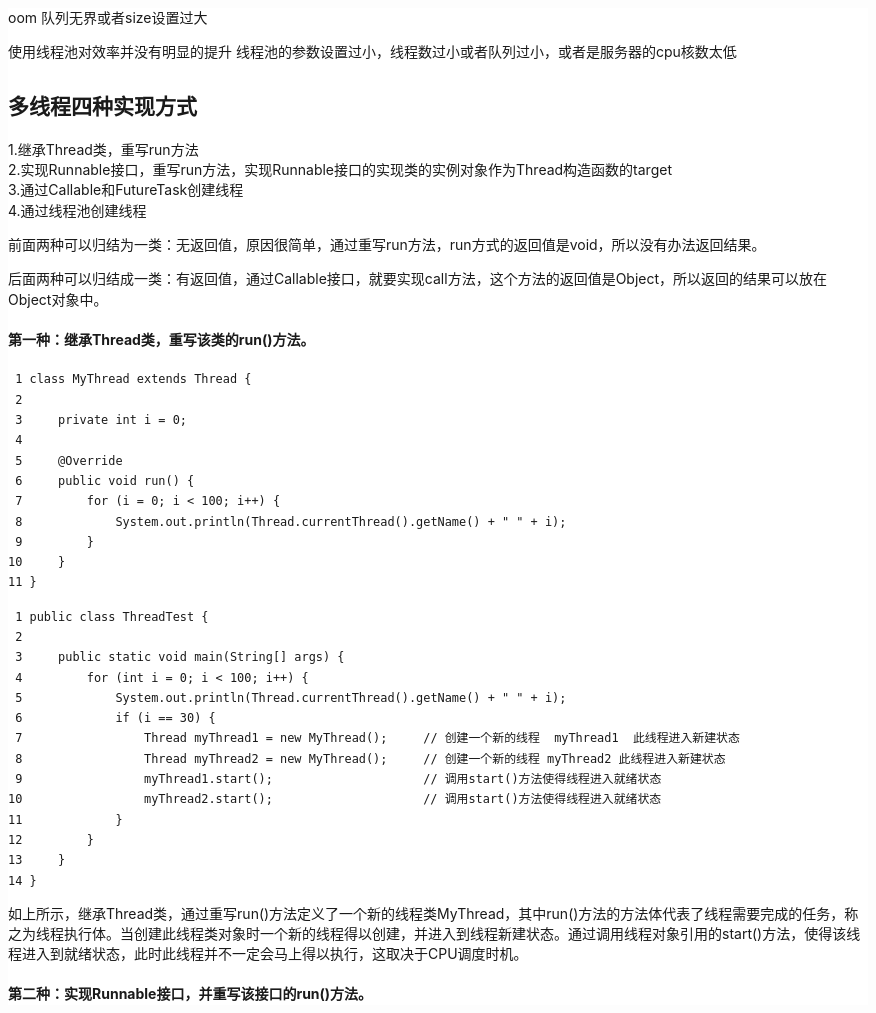 
oom
队列无界或者size设置过大

使用线程池对效率并没有明显的提升
线程池的参数设置过小，线程数过小或者队列过小，或者是服务器的cpu核数太低

## 多线程四种实现方式
1.继承Thread类，重写run方法  
2.实现Runnable接口，重写run方法，实现Runnable接口的实现类的实例对象作为Thread构造函数的target  
3.通过Callable和FutureTask创建线程   
4.通过线程池创建线程  

前面两种可以归结为一类：无返回值，原因很简单，通过重写run方法，run方式的返回值是void，所以没有办法返回结果。

后面两种可以归结成一类：有返回值，通过Callable接口，就要实现call方法，这个方法的返回值是Object，所以返回的结果可以放在Object对象中。

#### 第一种：继承Thread类，重写该类的run()方法。

```
 1 class MyThread extends Thread {
 2     
 3     private int i = 0;
 4 
 5     @Override
 6     public void run() {
 7         for (i = 0; i < 100; i++) {
 8             System.out.println(Thread.currentThread().getName() + " " + i);
 9         }
10     }
11 }
```

```
 1 public class ThreadTest {
 2 
 3     public static void main(String[] args) {
 4         for (int i = 0; i < 100; i++) {
 5             System.out.println(Thread.currentThread().getName() + " " + i);
 6             if (i == 30) {
 7                 Thread myThread1 = new MyThread();     // 创建一个新的线程  myThread1  此线程进入新建状态
 8                 Thread myThread2 = new MyThread();     // 创建一个新的线程 myThread2 此线程进入新建状态
 9                 myThread1.start();                     // 调用start()方法使得线程进入就绪状态
10                 myThread2.start();                     // 调用start()方法使得线程进入就绪状态
11             }
12         }
13     }
14 }
```

如上所示，继承Thread类，通过重写run()方法定义了一个新的线程类MyThread，其中run()方法的方法体代表了线程需要完成的任务，称之为线程执行体。当创建此线程类对象时一个新的线程得以创建，并进入到线程新建状态。通过调用线程对象引用的start()方法，使得该线程进入到就绪状态，此时此线程并不一定会马上得以执行，这取决于CPU调度时机。

#### 第二种：实现Runnable接口，并重写该接口的run()方法。
